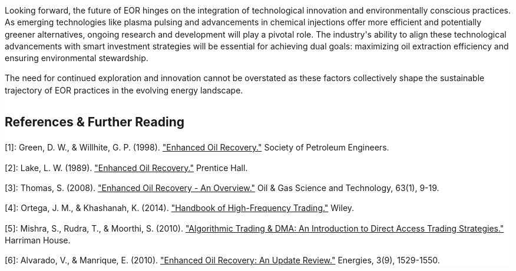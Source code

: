 Looking forward, the future of EOR hinges on the integration of technological innovation and environmentally conscious practices. As emerging technologies like plasma pulsing and advancements in chemical injections offer more efficient and potentially greener alternatives, ongoing research and development will play a pivotal role. The industry's ability to align these technological advancements with smart investment strategies will be essential for achieving dual goals: maximizing oil extraction efficiency and ensuring environmental stewardship. 

The need for continued exploration and innovation cannot be overstated as these factors collectively shape the sustainable trajectory of EOR practices in the evolving energy landscape.

## References & Further Reading

[1]: Green, D. W., & Willhite, G. P. (1998). ["Enhanced Oil Recovery."](https://books.google.com/books/about/Enhanced_Oil_Recovery.html?id=y1KJtgEACAAJ) Society of Petroleum Engineers.

[2]: Lake, L. W. (1989). ["Enhanced Oil Recovery."](https://www.osti.gov/biblio/5112525) Prentice Hall.

[3]: Thomas, S. (2008). ["Enhanced Oil Recovery - An Overview."](https://www.semanticscholar.org/paper/Enhanced-Oil-Recovery-An-Overview-Thomas/3e23310b5fb2b142342de4118accd733c4618d61) Oil & Gas Science and Technology, 63(1), 9-19.

[4]: Ortega, J. M., & Khashanah, K. (2014). ["Handbook of High-Frequency Trading."](https://onlinelibrary.wiley.com/doi/abs/10.1002/for.2270) Wiley.

[5]: Mishra, S., Rudra, T., & Moorthi, S. (2010). ["Algorithmic Trading & DMA: An Introduction to Direct Access Trading Strategies."](https://archive.org/details/algorithmictradi0000john) Harriman House.

[6]: Alvarado, V., & Manrique, E. (2010). ["Enhanced Oil Recovery: An Update Review."](https://www.researchgate.net/publication/45945619_Enhanced_Oil_Recovery_An_Update_Review) Energies, 3(9), 1529-1550.